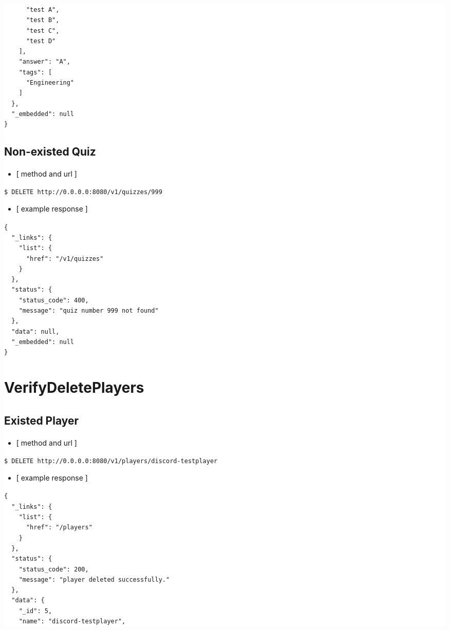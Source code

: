 ```
      "test A",
      "test B",
      "test C",
      "test D"
    ],
    "answer": "A",
    "tags": [
      "Engineering"
    ]
  },
  "_embedded": null
}
```


## Non-existed Quiz

- [ method and url ]
```
$ DELETE http://0.0.0.0:8080/v1/quizzes/999
```

- [ example response ]
```
{
  "_links": {
    "list": {
      "href": "/v1/quizzes"
    }
  },
  "status": {
    "status_code": 400,
    "message": "quiz number 999 not found"
  },
  "data": null,
  "_embedded": null
}
```


# VerifyDeletePlayers


## Existed Player

- [ method and url ]
```
$ DELETE http://0.0.0.0:8080/v1/players/discord-testplayer
```

- [ example response ]
```
{
  "_links": {
    "list": {
      "href": "/players"
    }
  },
  "status": {
    "status_code": 200,
    "message": "player deleted successfully."
  },
  "data": {
    "_id": 5,
    "name": "discord-testplayer",
```